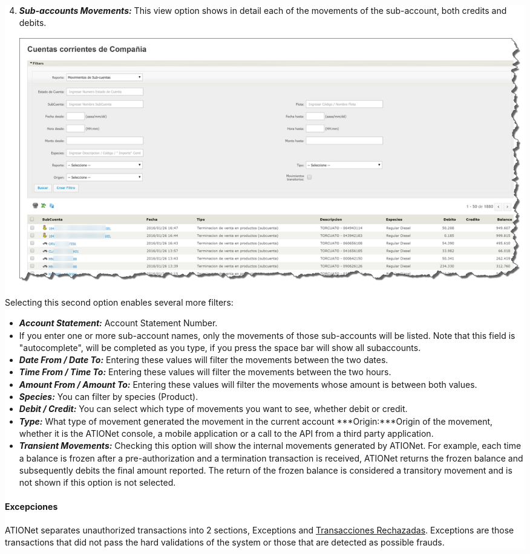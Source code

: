 4. ***Sub-accounts Movements:*** This view option shows in detail each of the movements of the sub-account, both credits and debits.   

	![Cuentas Corrientes](Content/Includes/AN-HomeBase-UserManal-SP/cuentasCorrientes3.png)

Selecting this second option enables several more filters:

* ***Account Statement:*** Account Statement Number.
* If you enter one or more sub-account names, only the movements of those sub-accounts will be listed. Note that this field is "autocomplete", will be completed as you type, if you press the space bar will show all subaccounts.
* ***Date From / Date To:*** Entering these values will filter the movements between the two dates.
* ***Time From / Time To:*** Entering these values will filter the movements between the two hours.
* ***Amount From / Amount To:*** Entering these values will filter the movements whose amount is between both values.
* ***Species:*** You can filter by species (Product).
* ***Debit / Credit:*** You can select which type of movements you want to see, whether debit or credit.
* ***Type:*** What type of movement generated the movement in the current account
***Origin:***Origin of the movement, whether it is the ATIONet console, a mobile application or a call to the API from a third party application.
* ***Transient Movements:*** Checking this option will show the internal movements generated by ATIONet. For example, each time a balance is frozen after a pre-authorization and a termination transaction is received, ATIONet returns the frozen balance and subsequently debits the final amount reported. The return of the frozen balance is considered a transitory movement and is not shown if this option is not selected.

#### Excepciones

ATIONet separates unauthorized transactions into 2 sections, Exceptions and [Transacciones Rechazadas](#transacciones-rechazadas).
Exceptions are those transactions that did not pass the hard validations of the system or those that are detected as possible frauds.

